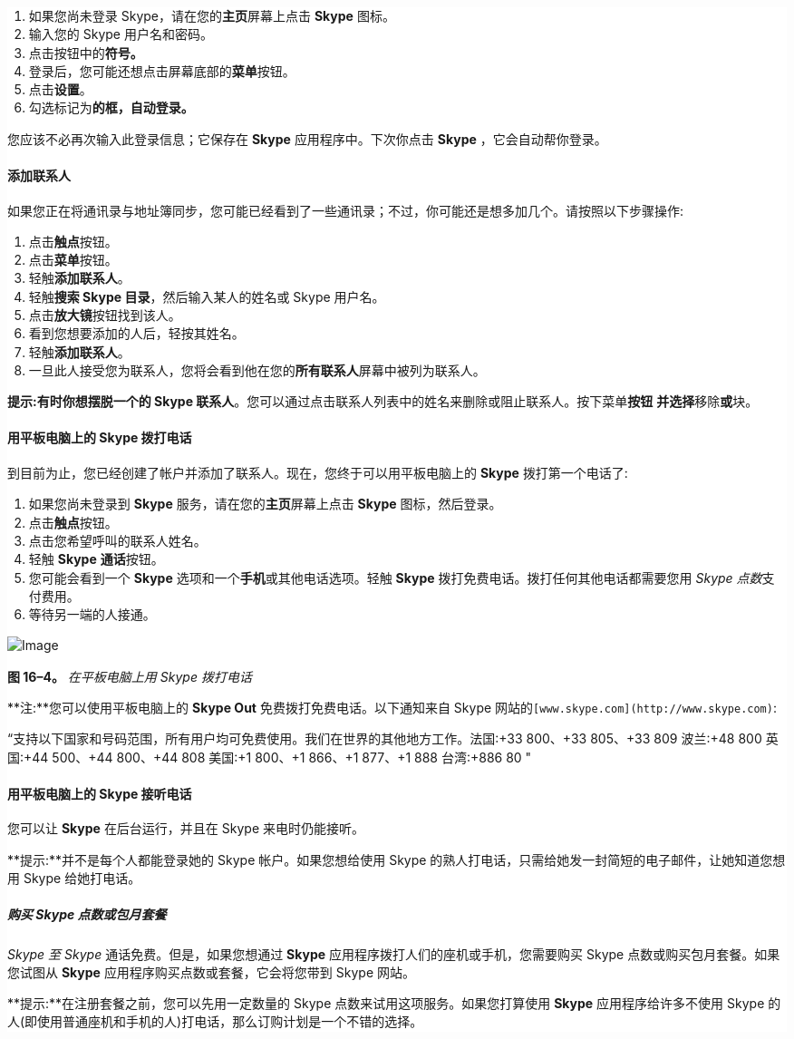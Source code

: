 1.  如果您尚未登录 Skype，请在您的**主页**屏幕上点击 **Skype** 图标。
2.  输入您的 Skype 用户名和密码。
3.  点击按钮中的**符号。**
4.  登录后，您可能还想点击屏幕底部的**菜单**按钮。
5.  点击**设置**。
6.  勾选标记为**的框，自动登录。**

您应该不必再次输入此登录信息；它保存在 **Skype** 应用程序中。下次你点击 **Skype** ，它会自动帮你登录。

#### 添加联系人

如果您正在将通讯录与地址簿同步，您可能已经看到了一些通讯录；不过，你可能还是想多加几个。请按照以下步骤操作:

1.  点击**触点**按钮。
2.  点击**菜单**按钮。
3.  轻触**添加联系人**。
4.  轻触**搜索 Skype 目录**，然后输入某人的姓名或 Skype 用户名。
5.  点击**放大镜**按钮找到该人。
6.  看到您想要添加的人后，轻按其姓名。
7.  轻触**添加联系人**。
8.  一旦此人接受您为联系人，您将会看到他在您的**所有联系人**屏幕中被列为联系人。

**提示:**有时你想摆脱一个**的 Skype 联系人**。您可以通过点击联系人列表中的姓名来删除或阻止联系人。按下菜单**按钮** **并选择**移除**或**块。

#### 用平板电脑上的 Skype 拨打电话

到目前为止，您已经创建了帐户并添加了联系人。现在，您终于可以用平板电脑上的 **Skype** 拨打第一个电话了:

1.  如果您尚未登录到 **Skype** 服务，请在您的**主页**屏幕上点击 **Skype** 图标，然后登录。
2.  点击**触点**按钮。
3.  点击您希望呼叫的联系人姓名。
4.  轻触 **Skype** **通话**按钮。
5.  您可能会看到一个 **Skype** 选项和一个**手机**或其他电话选项。轻触 **Skype** 拨打免费电话。拨打任何其他电话都需要您用 *Skype 点数*支付费用。
6.  等待另一端的人接通。

![Image](images/1604.jpg)

**图 16–4。** *在平板电脑上用 Skype 拨打电话*

**注:**您可以使用平板电脑上的 **Skype Out** 免费拨打免费电话。以下通知来自 Skype 网站的`[www.skype.com](http://www.skype.com)`:

“支持以下国家和号码范围，所有用户均可免费使用。我们在世界的其他地方工作。法国:+33 800、+33 805、+33 809 波兰:+48 800 英国:+44 500、+44 800、+44 808 美国:+1 800、+1 866、+1 877、+1 888 台湾:+886 80 "

#### 用平板电脑上的 Skype 接听电话

您可以让 **Skype** 在后台运行，并且在 Skype 来电时仍能接听。

**提示:**并不是每个人都能登录她的 Skype 帐户。如果您想给使用 Skype 的熟人打电话，只需给她发一封简短的电子邮件，让她知道您想用 Skype 给她打电话。

##### 购买 Skype 点数或包月套餐

*Skype 至 Skype* 通话免费。但是，如果您想通过 **Skype** 应用程序拨打人们的座机或手机，您需要购买 Skype 点数或购买包月套餐。如果您试图从 **Skype** 应用程序购买点数或套餐，它会将您带到 Skype 网站。

**提示:**在注册套餐之前，您可以先用一定数量的 Skype 点数来试用这项服务。如果您打算使用 **Skype** 应用程序给许多不使用 Skype 的人(即使用普通座机和手机的人)打电话，那么订购计划是一个不错的选择。
